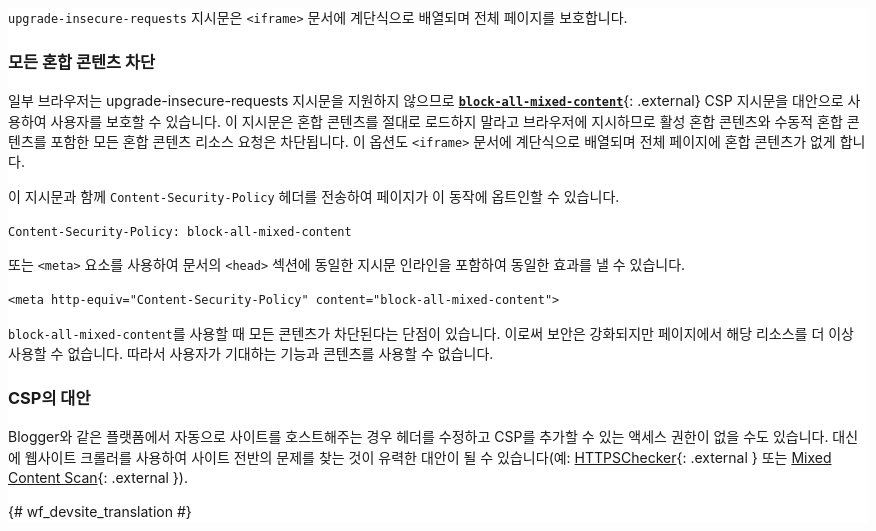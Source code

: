 `upgrade-insecure-requests` 지시문은 `<iframe>` 문서에 계단식으로 배열되며 
전체 페이지를 보호합니다.

### 모든 혼합 콘텐츠 차단

일부 브라우저는 upgrade-insecure-requests 지시문을 지원하지 
않으므로 
[**`block-all-mixed-content`**](http://www.w3.org/TR/mixed-content/#strict-checking){: .external}
CSP 지시문을 대안으로 사용하여 사용자를 보호할 수 있습니다. 이 지시문은 혼합 콘텐츠를 절대로 로드하지 말라고 브라우저에 지시하므로 
활성 혼합 콘텐츠와 
수동적 혼합 콘텐츠를 포함한 모든 혼합 콘텐츠 리소스 요청은 차단됩니다. 이 옵션도 `<iframe>` 문서에 계단식으로 배열되며 
전체 페이지에 혼합 콘텐츠가 없게 합니다.

이 지시문과 함께 `Content-Security-Policy` 헤더를 전송하여 
페이지가 이 동작에 옵트인할 수 있습니다.

  
    Content-Security-Policy: block-all-mixed-content  


또는 `<meta>` 요소를 사용하여 문서의 `<head>` 
섹션에 동일한 지시문 인라인을 포함하여 동일한 효과를 낼 수 있습니다.

  
    <meta http-equiv="Content-Security-Policy" content="block-all-mixed-content">


`block-all-mixed-content`를 사용할 때 모든 콘텐츠가 차단된다는 
단점이 있습니다. 이로써 보안은 강화되지만 페이지에서 해당 리소스를 
더 이상 사용할 수 없습니다. 따라서 사용자가 기대하는 
기능과 콘텐츠를 사용할 수 없습니다. 

### CSP의 대안

Blogger와 같은 플랫폼에서 자동으로 사이트를 호스트해주는 경우 헤더를 수정하고 
CSP를 추가할 수 있는 액세스 권한이 없을 수도 있습니다.
대신에 웹사이트 크롤러를 사용하여 사이트 전반의 
문제를 찾는 것이 유력한 대안이 될 수 있습니다(예: 
[HTTPSChecker](https://httpschecker.net/how-it-works#httpsChecker){: .external } 
또는 
[Mixed Content Scan](https://github.com/bramus/mixed-content-scan){: .external }).


{# wf_devsite_translation #}

